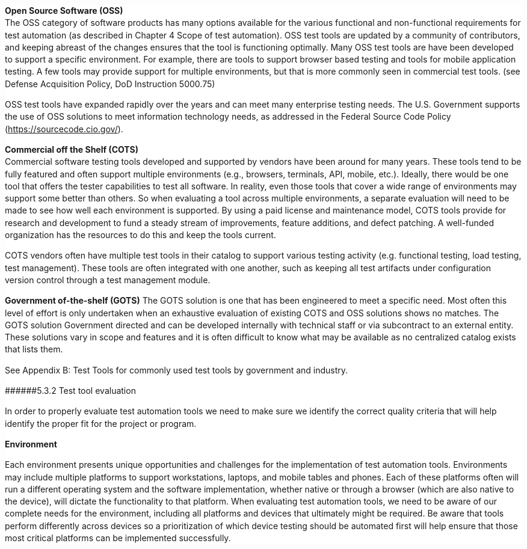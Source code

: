 **Open Source Software (OSS)**<br/>
The OSS category of software products has many options available for the various functional and non-functional requirements for test automation 
(as described in Chapter 4 Scope of test automation). OSS test tools are updated by a community of contributors, and keeping abreast of the changes ensures that 
the tool is functioning optimally. Many OSS test tools are have been developed to support a specific environment. For example, there are tools to support browser 
based testing and tools for mobile application testing. A few tools may provide support for multiple environments, but that is more commonly seen in commercial 
test tools. (see Defense Acquisition Policy, DoD Instruction 5000.75)

OSS test tools have expanded rapidly over the years and can meet many enterprise testing needs. The U.S. Government supports the use of OSS solutions to meet 
information technology needs, as addressed in the Federal Source Code Policy (https://sourcecode.cio.gov/).

**Commercial off the Shelf (COTS)**<br/>
Commercial software testing tools developed and supported by vendors have been around for many years. These tools tend to be fully featured and often support 
multiple environments (e.g., browsers, terminals, API, mobile, etc.). Ideally, there would be one tool that offers the tester capabilities to test all software. 
In reality, even those tools that cover a wide range of environments may support some better than others. So when evaluating a tool across multiple environments, 
a separate evaluation will need to be made to see how well each environment is supported. By using a paid license and maintenance model, COTS tools provide for 
research and development to fund a steady stream of improvements, feature additions, and defect patching. A well-funded organization has the resources to do this 
and keep the tools current.

COTS vendors often have multiple test tools in their catalog to support various testing activity (e.g. functional testing, load testing, test management). These 
tools are often integrated with one another, such as keeping all test artifacts under configuration version control through a test management module.

**Government of-the-shelf (GOTS)**
The GOTS solution is one that has been engineered to meet a specific need. Most often this level of effort is only undertaken when an exhaustive evaluation of 
existing COTS and OSS solutions shows no matches. The GOTS solution Government directed and can be developed internally with technical staff or via subcontract 
to an external entity. These solutions vary in scope and features and it is often difficult to know what may be available as no centralized catalog exists that 
lists them.

See Appendix B: Test Tools for commonly used test tools by government and industry.

######5.3.2 Test tool evaluation

In order to properly evaluate test automation tools we need to make sure we identify the correct quality criteria that will help identify the proper fit for the 
project or program. 

**Environment**

Each environment presents unique opportunities and challenges for the implementation of test automation tools. Environments may include multiple platforms to 
support workstations, laptops, and mobile tables and phones. Each of these platforms often will run a different operating system and the software implementation, 
whether native or through a browser (which are also native to the device), will dictate the functionality to that platform. When evaluating test automation tools, 
we need to be aware of our complete needs for the environment, including all platforms and devices that ultimately might be required. Be aware that tools perform 
differently across devices so a prioritization of which device testing should be automated first will help ensure that those most critical platforms can be 
implemented successfully.
